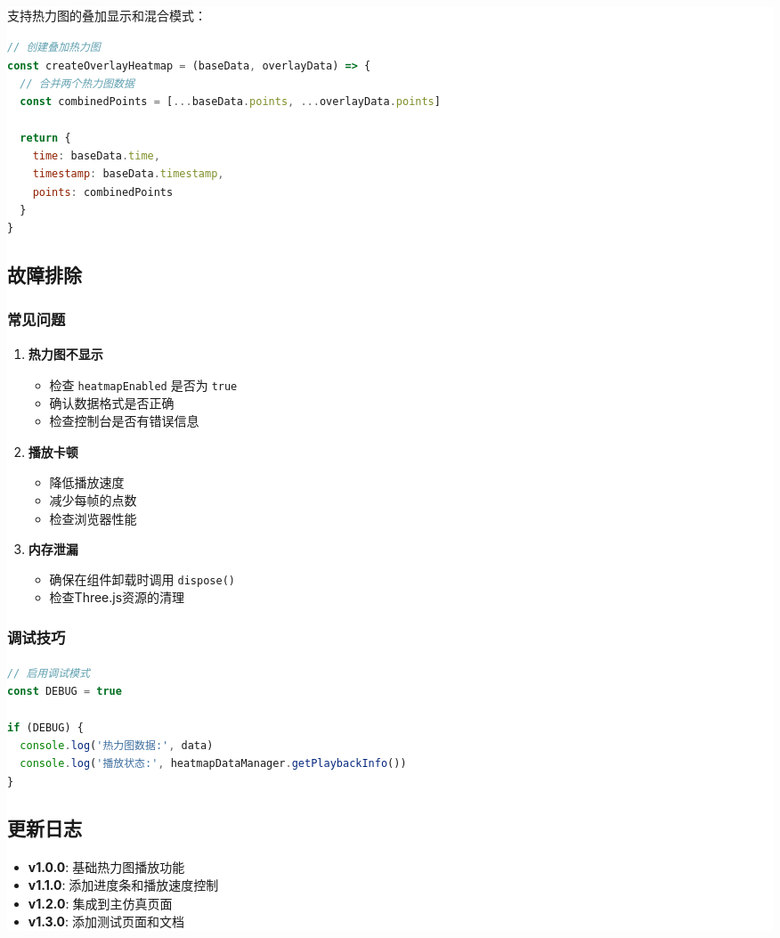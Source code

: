 支持热力图的叠加显示和混合模式：

```javascript
// 创建叠加热力图
const createOverlayHeatmap = (baseData, overlayData) => {
  // 合并两个热力图数据
  const combinedPoints = [...baseData.points, ...overlayData.points]
  
  return {
    time: baseData.time,
    timestamp: baseData.timestamp,
    points: combinedPoints
  }
}
```

## 故障排除

### 常见问题

1. **热力图不显示**
   - 检查 `heatmapEnabled` 是否为 `true`
   - 确认数据格式是否正确
   - 检查控制台是否有错误信息

2. **播放卡顿**
   - 降低播放速度
   - 减少每帧的点数
   - 检查浏览器性能

3. **内存泄漏**
   - 确保在组件卸载时调用 `dispose()`
   - 检查Three.js资源的清理

### 调试技巧

```javascript
// 启用调试模式
const DEBUG = true

if (DEBUG) {
  console.log('热力图数据:', data)
  console.log('播放状态:', heatmapDataManager.getPlaybackInfo())
}
```

## 更新日志

- **v1.0.0**: 基础热力图播放功能
- **v1.1.0**: 添加进度条和播放速度控制
- **v1.2.0**: 集成到主仿真页面
- **v1.3.0**: 添加测试页面和文档 